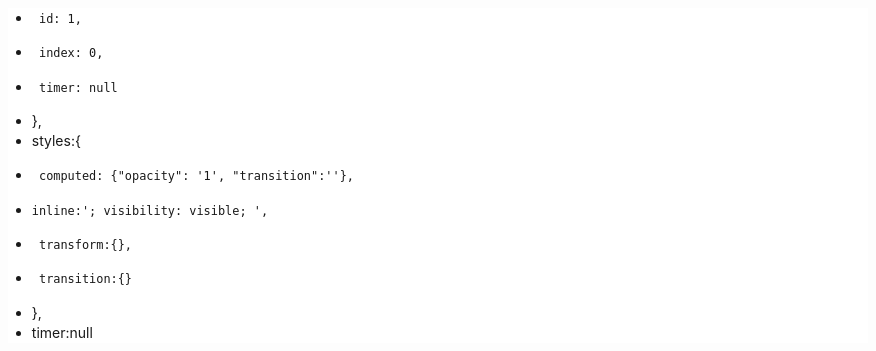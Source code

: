  *      id: 1,
 *      index: 0,
 *      timer: null
 *  },
 * styles:{
 *      computed: {"opacity": '1', "transition":''},
 *     inline:'; visibility: visible; ',
 *      transform:{},
 *      transition:{}
 * },
 *  timer:null
 
 
 
 
 